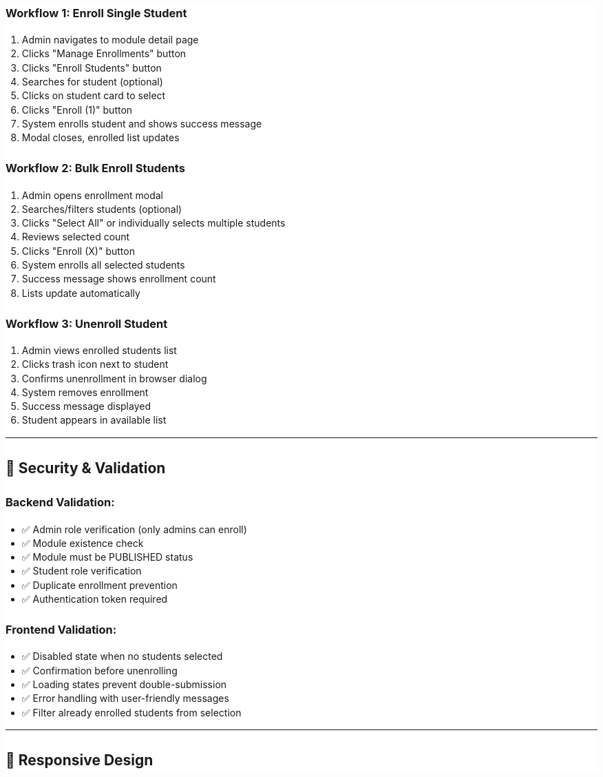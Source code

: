 ### Workflow 1: Enroll Single Student
1. Admin navigates to module detail page
2. Clicks "Manage Enrollments" button
3. Clicks "Enroll Students" button
4. Searches for student (optional)
5. Clicks on student card to select
6. Clicks "Enroll (1)" button
7. System enrolls student and shows success message
8. Modal closes, enrolled list updates

### Workflow 2: Bulk Enroll Students
1. Admin opens enrollment modal
2. Searches/filters students (optional)
3. Clicks "Select All" or individually selects multiple students
4. Reviews selected count
5. Clicks "Enroll (X)" button
6. System enrolls all selected students
7. Success message shows enrollment count
8. Lists update automatically

### Workflow 3: Unenroll Student
1. Admin views enrolled students list
2. Clicks trash icon next to student
3. Confirms unenrollment in browser dialog
4. System removes enrollment
5. Success message displayed
6. Student appears in available list

---

## 🔐 Security & Validation

### Backend Validation:
- ✅ Admin role verification (only admins can enroll)
- ✅ Module existence check
- ✅ Module must be PUBLISHED status
- ✅ Student role verification
- ✅ Duplicate enrollment prevention
- ✅ Authentication token required

### Frontend Validation:
- ✅ Disabled state when no students selected
- ✅ Confirmation before unenrolling
- ✅ Loading states prevent double-submission
- ✅ Error handling with user-friendly messages
- ✅ Filter already enrolled students from selection

---

## 📱 Responsive Design
